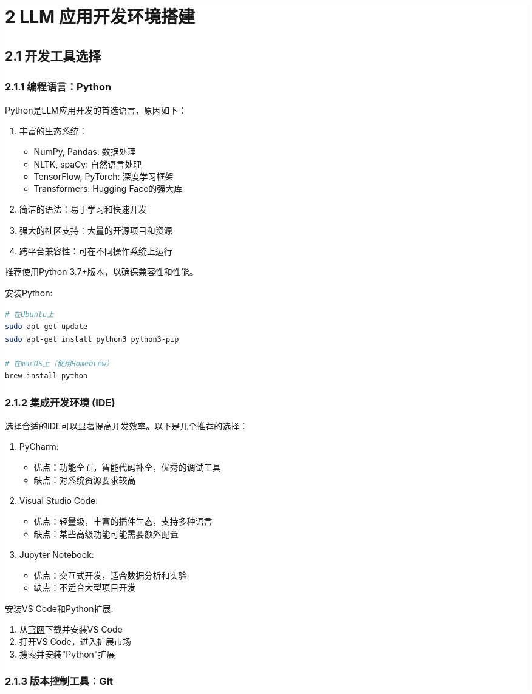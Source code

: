 
# 2 LLM 应用开发环境搭建

## 2.1 开发工具选择

### 2.1.1 编程语言：Python

Python是LLM应用开发的首选语言，原因如下：

1. 丰富的生态系统：
    - NumPy, Pandas: 数据处理
    - NLTK, spaCy: 自然语言处理
    - TensorFlow, PyTorch: 深度学习框架
    - Transformers: Hugging Face的强大库

2. 简洁的语法：易于学习和快速开发

3. 强大的社区支持：大量的开源项目和资源

4. 跨平台兼容性：可在不同操作系统上运行

推荐使用Python 3.7+版本，以确保兼容性和性能。

安装Python:
```bash
# 在Ubuntu上
sudo apt-get update
sudo apt-get install python3 python3-pip

# 在macOS上（使用Homebrew）
brew install python
```

### 2.1.2 集成开发环境 (IDE)

选择合适的IDE可以显著提高开发效率。以下是几个推荐的选择：

1. PyCharm:
    - 优点：功能全面，智能代码补全，优秀的调试工具
    - 缺点：对系统资源要求较高

2. Visual Studio Code:
    - 优点：轻量级，丰富的插件生态，支持多种语言
    - 缺点：某些高级功能可能需要额外配置

3. Jupyter Notebook:
    - 优点：交互式开发，适合数据分析和实验
    - 缺点：不适合大型项目开发

安装VS Code和Python扩展:
1. 从[官网](https://code.visualstudio.com/)下载并安装VS Code
2. 打开VS Code，进入扩展市场
3. 搜索并安装"Python"扩展

### 2.1.3 版本控制工具：Git
